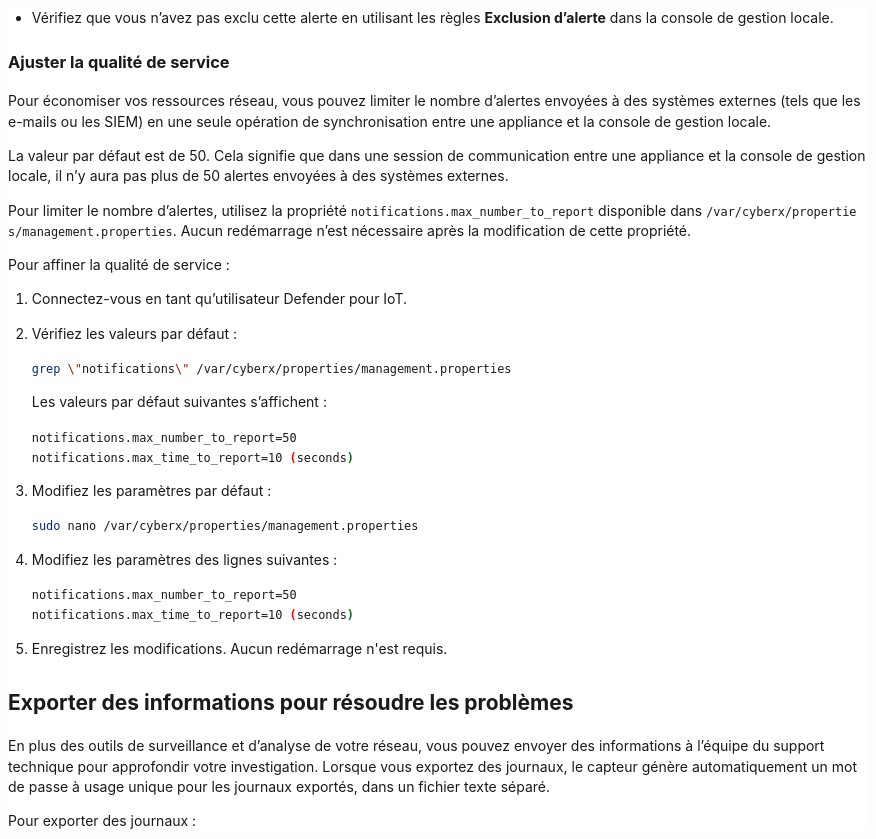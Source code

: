 - Vérifiez que vous n’avez pas exclu cette alerte en utilisant les règles **Exclusion d’alerte** dans la console de gestion locale.  

### <a name="tweak-the-quality-of-service"></a>Ajuster la qualité de service

Pour économiser vos ressources réseau, vous pouvez limiter le nombre d’alertes envoyées à des systèmes externes (tels que les e-mails ou les SIEM) en une seule opération de synchronisation entre une appliance et la console de gestion locale.

La valeur par défaut est de 50. Cela signifie que dans une session de communication entre une appliance et la console de gestion locale, il n’y aura pas plus de 50 alertes envoyées à des systèmes externes. 

Pour limiter le nombre d’alertes, utilisez la propriété `notifications.max_number_to_report` disponible dans `/var/cyberx/properties/management.properties`. Aucun redémarrage n’est nécessaire après la modification de cette propriété.

Pour affiner la qualité de service :

1. Connectez-vous en tant qu’utilisateur Defender pour IoT. 

1. Vérifiez les valeurs par défaut :

   ```bash
   grep \"notifications\" /var/cyberx/properties/management.properties
   ```

   Les valeurs par défaut suivantes s’affichent :

   ```bash
   notifications.max_number_to_report=50
   notifications.max_time_to_report=10 (seconds)
   ```

1. Modifiez les paramètres par défaut :

   ```bash
   sudo nano /var/cyberx/properties/management.properties
   ```

1. Modifiez les paramètres des lignes suivantes :

   ```bash
   notifications.max_number_to_report=50
   notifications.max_time_to_report=10 (seconds)
   ```

1. Enregistrez les modifications. Aucun redémarrage n'est requis.

## <a name="export-information-for-troubleshooting"></a>Exporter des informations pour résoudre les problèmes

En plus des outils de surveillance et d’analyse de votre réseau, vous pouvez envoyer des informations à l’équipe du support technique pour approfondir votre investigation. Lorsque vous exportez des journaux, le capteur génère automatiquement un mot de passe à usage unique pour les journaux exportés, dans un fichier texte séparé. 

Pour exporter des journaux :
